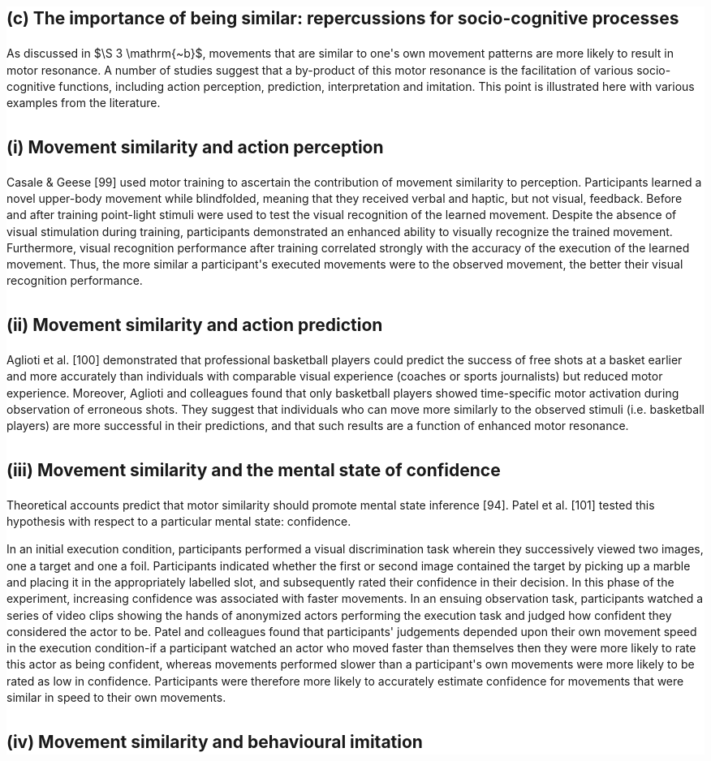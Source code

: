 ## (c) The importance of being similar: repercussions for socio-cognitive processes

As discussed in $\S 3 \mathrm{~b}$, movements that are similar to one's own movement patterns are more likely to result in motor resonance. A number of studies suggest that a by-product of this motor resonance is the facilitation of various socio-cognitive functions, including action perception, prediction, interpretation and imitation. This point is illustrated here with various examples from the literature.

## (i) Movement similarity and action perception

Casale \& Geese [99] used motor training to ascertain the contribution of movement similarity to perception. Participants learned a novel upper-body movement while blindfolded, meaning that they received verbal and haptic, but not visual, feedback. Before and after training point-light stimuli were used to test the visual recognition of the learned movement. Despite the absence of visual stimulation during training, participants demonstrated an enhanced ability to visually recognize the trained movement. Furthermore, visual recognition performance after training correlated strongly with the accuracy of the execution of the learned movement. Thus, the more similar a participant's executed movements were to the observed movement, the better their visual recognition performance.

## (ii) Movement similarity and action prediction

Aglioti et al. [100] demonstrated that professional basketball players could predict the success of free shots at a basket earlier and more accurately than individuals with comparable visual experience (coaches or sports journalists) but reduced motor experience. Moreover, Aglioti and colleagues found that only basketball players showed time-specific motor activation during observation of erroneous shots. They suggest that individuals who can move more similarly to the observed stimuli (i.e. basketball players) are more successful in their predictions, and that such results are a function of enhanced motor resonance.

## (iii) Movement similarity and the mental state of confidence

Theoretical accounts predict that motor similarity should promote mental state inference [94]. Patel et al. [101] tested this hypothesis with respect to a particular mental state: confidence.

In an initial execution condition, participants performed a visual discrimination task wherein they successively viewed two images, one a target and one a foil. Participants indicated whether the first or second image contained the target by picking up a marble and placing it in the appropriately labelled slot, and subsequently rated their confidence in their decision. In this phase of the experiment, increasing confidence was associated with faster movements. In an ensuing observation task, participants watched a series of video clips showing the hands of anonymized actors performing the execution task and judged how confident they considered the actor to be. Patel and colleagues found that participants' judgements depended upon their own movement speed in the execution condition-if a participant watched an actor who moved faster than themselves then they were more likely to rate this actor as being confident, whereas movements performed slower than a participant's own movements were more likely to be rated as low in confidence. Participants were therefore more likely to accurately estimate confidence for movements that were similar in speed to their own movements.

## (iv) Movement similarity and behavioural imitation
